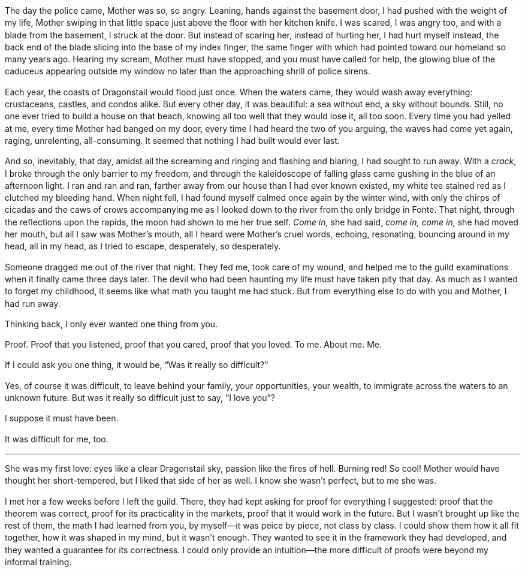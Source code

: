 The day the police came, Mother was so, so angry. Leaning, hands against the basement door, I had pushed with the weight of my life, Mother swiping in that little space just above the floor with her kitchen knife. I was scared, I was angry too, and with a blade from the basement, I struck at the door. But instead of scaring her, instead of hurting her, I had hurt myself instead, the back end of the blade slicing into the base of my index finger, the same finger with which had pointed toward our homeland so many years ago. Hearing my scream, Mother must have stopped, and you must have called for help, the glowing blue of the caduceus appearing outside my window no later than the approaching shrill of police sirens.

Each year, the coasts of Dragonstail would flood just once. When the waters came, they would wash away everything: crustaceans, castles, and condos alike. But every other day, it was beautiful: a sea without end, a sky without bounds. Still, no one ever tried to build a house on that beach, knowing all too well that they would lose it, all too soon. Every time you had yelled at me, every time Mother had banged on my door, every time I had heard the two of you arguing, the waves had come yet again, raging, unrelenting, all-consuming. It seemed that nothing I had built would ever last.

And so, inevitably, that day, amidst all the screaming and ringing and flashing and blaring, I had sought to run away. With a *crack*, I broke through the only barrier to my freedom, and through the kaleidoscope of falling glass came gushing in the blue of an afternoon light. I ran and ran and ran, farther away from our house than I had ever known existed, my white tee stained red as I clutched my bleeding hand. When night fell, I had found myself calmed once again by the winter wind, with only the chirps of cicadas and the caws of crows accompanying me as I looked down to the river from the only bridge in Fonte. That night, through the reflections upon the rapids, the moon had shown to me her true self. *Come in,* she had said, *come in, come in,* she had moved her mouth, but all I saw was Mother’s mouth, all I heard were Mother’s cruel words, echoing, resonating, bouncing around in my head, all in my head, as I tried to escape, desperately, so desperately.

Someone dragged me out of the river that night. They fed me, took care of my wound, and helped me to the guild examinations when it finally came three days later. The devil who had been haunting my life must have taken pity that day. As much as I wanted to forget my childhood, it seems like what math you taught me had stuck. But from everything else to do with you and Mother, I had run away.

Thinking back, I only ever wanted one thing from you.

Proof. Proof that you listened, proof that you cared, proof that you loved. To me. About me. Me.

If I could ask you one thing, it would be, “Was it really so difficult?”

Yes, of course it was difficult, to leave behind your family, your opportunities, your wealth, to immigrate across the waters to an unknown future. But was it really so difficult just to say, “I love you”?

I suppose it must have been.

It was difficult for me, too.

<div class="next-custom"></div>

---

She was my first love: eyes like a clear Dragonstail sky, passion like the fires of hell. Burning red! So cool! Mother would have thought her short-tempered, but I liked that side of her as well. I know she wasn’t perfect, but to me she was.

I met her a few weeks before I left the guild. There, they had kept asking for proof for everything I suggested: proof that the theorem was correct, proof for its practicality in the markets, proof that it would work in the future. But I wasn’t brought up like the rest of them, the math I had learned from you, by myself—it was peice by piece, not class by class. I could show them how it all fit together, how it was shaped in my mind, but it wasn’t enough. They wanted to see it in the framework they had developed, and they wanted a guarantee for its correctness. I could only provide an intuition—the more difficult of proofs were beyond my informal training.
